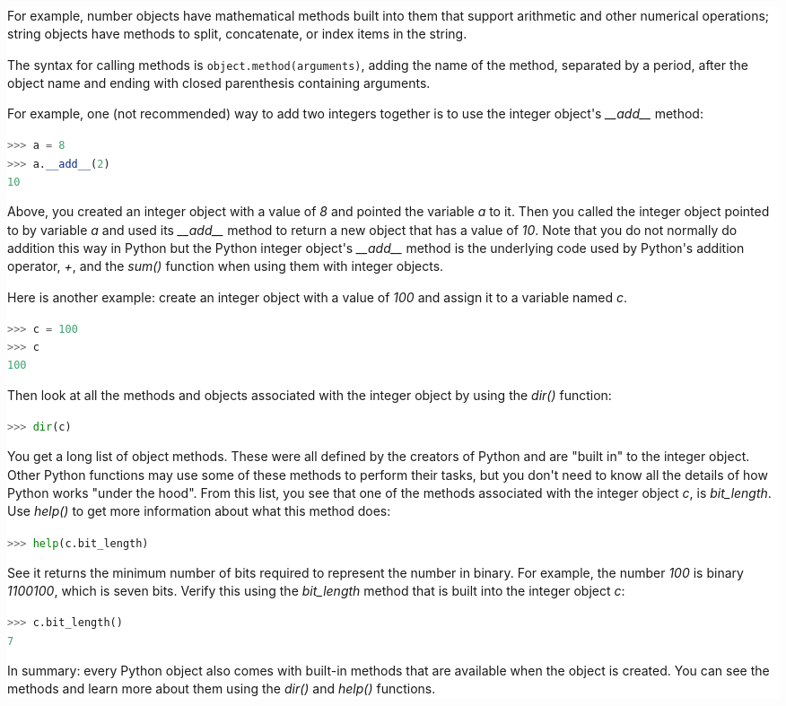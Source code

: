 For example, number objects have mathematical methods built into them that support arithmetic and other numerical operations; string objects have methods to split, concatenate, or index items in the string.

The syntax for calling methods is `object.method(arguments)`, adding the name of the method, separated by a period, after the object name and ending with closed parenthesis containing arguments. 

For example, one (not recommended) way to add two integers together is to use the integer object's *\_\_add\_\_* method:

```python
>>> a = 8
>>> a.__add__(2)
10
```

Above, you created an integer object with a value of *8* and pointed the variable *a* to it. Then you called the integer object pointed to by variable *a* and used its *\_\_add\_\_* method to return a new object that has a value of *10*. Note that you do not normally do addition this way in Python but the Python integer object's *\_\_add\_\_* method is the underlying code used by Python's addition operator, *+*, and the *sum()* function when using them with integer objects.

Here is another example: create an integer object with a value of *100* and assign it to a variable named *c*.

```python
>>> c = 100
>>> c
100
```

Then look at all the methods and objects associated with the integer object by using the *dir()* function:

```python
>>> dir(c)
```

You get a long list of object methods. These were all defined by the creators of Python and are "built in" to the integer object. Other Python functions may use some of these methods to perform their tasks, but you don't need to know all the details of how Python works "under the hood". From this list, you see that one of the methods associated with the integer object *c*, is *bit_length*. Use *help()* to get more information about what this method does:

```python
>>> help(c.bit_length)
```

See it returns the minimum number of bits required to represent the number in binary. For example, the number *100* is binary *1100100*, which is seven bits. Verify this using the *bit_length* method that is built into the integer object *c*:

```python
>>> c.bit_length()
7
```

In summary: every Python object also comes with built-in methods that are available when the object is created. You can see the methods and learn more about them using the *dir()* and *help()* functions.
